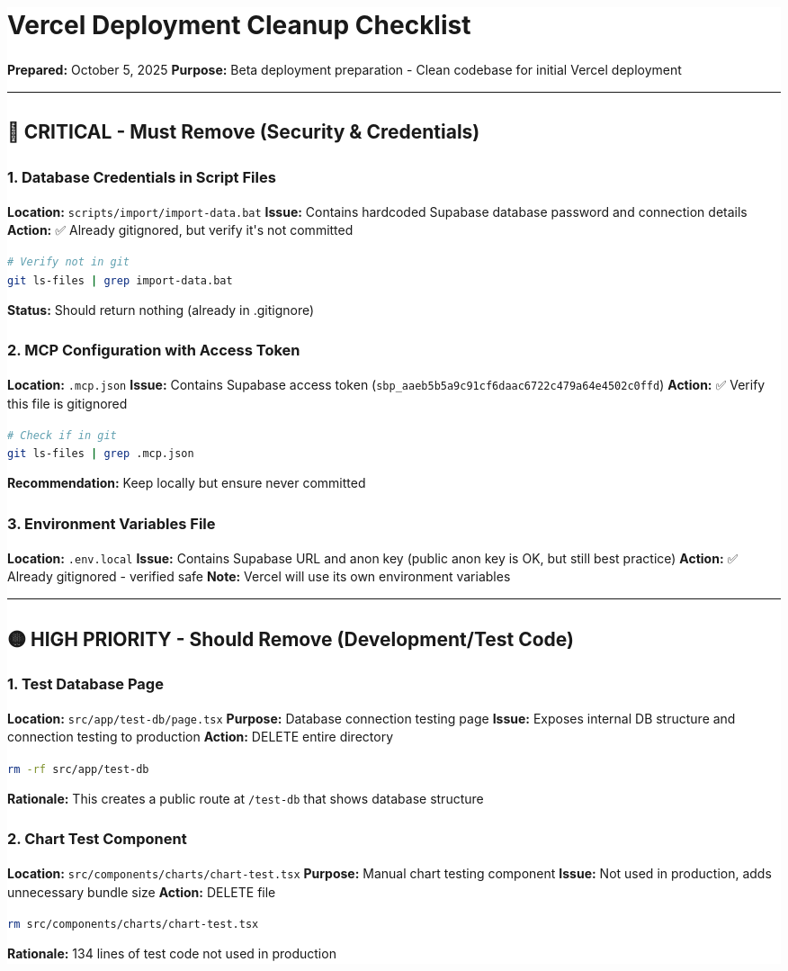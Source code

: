 # Vercel Deployment Cleanup Checklist

**Prepared:** October 5, 2025
**Purpose:** Beta deployment preparation - Clean codebase for initial Vercel deployment

---

## 🔴 CRITICAL - Must Remove (Security & Credentials)

### 1. Database Credentials in Script Files
**Location:** `scripts/import/import-data.bat`
**Issue:** Contains hardcoded Supabase database password and connection details
**Action:** ✅ Already gitignored, but verify it's not committed
```bash
# Verify not in git
git ls-files | grep import-data.bat
```
**Status:** Should return nothing (already in .gitignore)

### 2. MCP Configuration with Access Token
**Location:** `.mcp.json`
**Issue:** Contains Supabase access token (`sbp_aaeb5b5a9c91cf6daac6722c479a64e4502c0ffd`)
**Action:** ✅ Verify this file is gitignored
```bash
# Check if in git
git ls-files | grep .mcp.json
```
**Recommendation:** Keep locally but ensure never committed

### 3. Environment Variables File
**Location:** `.env.local`
**Issue:** Contains Supabase URL and anon key (public anon key is OK, but still best practice)
**Action:** ✅ Already gitignored - verified safe
**Note:** Vercel will use its own environment variables

---

## 🟡 HIGH PRIORITY - Should Remove (Development/Test Code)

### 1. Test Database Page
**Location:** `src/app/test-db/page.tsx`
**Purpose:** Database connection testing page
**Issue:** Exposes internal DB structure and connection testing to production
**Action:** DELETE entire directory
```bash
rm -rf src/app/test-db
```
**Rationale:** This creates a public route at `/test-db` that shows database structure

### 2. Chart Test Component
**Location:** `src/components/charts/chart-test.tsx`
**Purpose:** Manual chart testing component
**Issue:** Not used in production, adds unnecessary bundle size
**Action:** DELETE file
```bash
rm src/components/charts/chart-test.tsx
```
**Rationale:** 134 lines of test code not used in production
